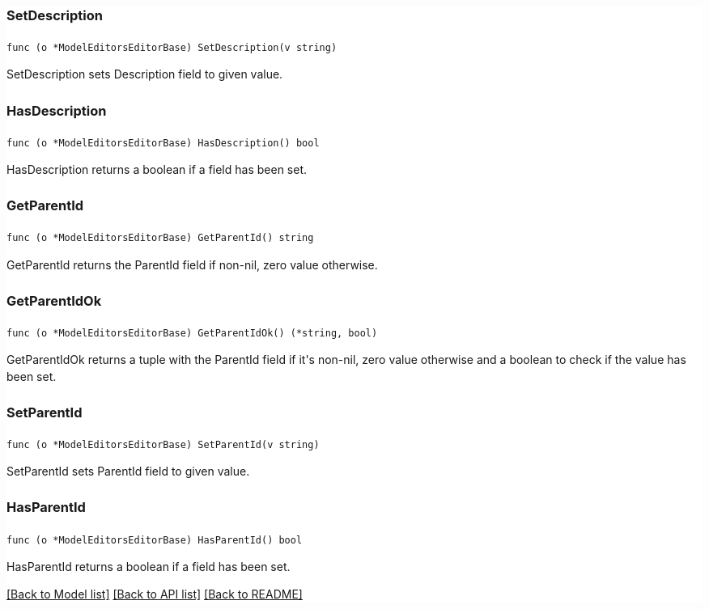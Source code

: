 ### SetDescription

`func (o *ModelEditorsEditorBase) SetDescription(v string)`

SetDescription sets Description field to given value.

### HasDescription

`func (o *ModelEditorsEditorBase) HasDescription() bool`

HasDescription returns a boolean if a field has been set.

### GetParentId

`func (o *ModelEditorsEditorBase) GetParentId() string`

GetParentId returns the ParentId field if non-nil, zero value otherwise.

### GetParentIdOk

`func (o *ModelEditorsEditorBase) GetParentIdOk() (*string, bool)`

GetParentIdOk returns a tuple with the ParentId field if it's non-nil, zero value otherwise
and a boolean to check if the value has been set.

### SetParentId

`func (o *ModelEditorsEditorBase) SetParentId(v string)`

SetParentId sets ParentId field to given value.

### HasParentId

`func (o *ModelEditorsEditorBase) HasParentId() bool`

HasParentId returns a boolean if a field has been set.


[[Back to Model list]](../README.md#documentation-for-models) [[Back to API list]](../README.md#documentation-for-api-endpoints) [[Back to README]](../README.md)



